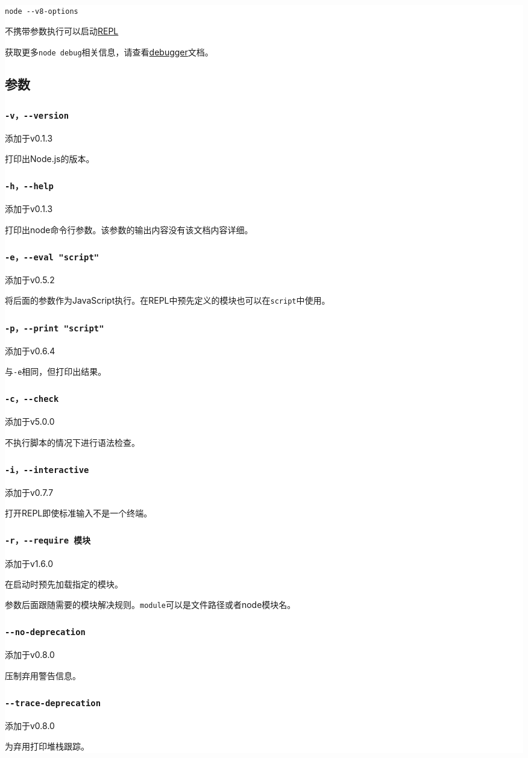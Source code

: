 `node --v8-options`

不携带参数执行可以启动[REPL](https://nodejs.org/dist/latest-v6.x/docs/api/repl.html)

获取更多`node debug`相关信息，请查看[debugger](https://nodejs.org/dist/latest-v6.x/docs/api/debugger.html)文档。

## 参数

### `-v，--version`
添加于v0.1.3

打印出Node.js的版本。

### `-h，--help`
添加于v0.1.3

打印出node命令行参数。该参数的输出内容没有该文档内容详细。

### `-e，--eval "script"`
添加于v0.5.2

将后面的参数作为JavaScript执行。在REPL中预先定义的模块也可以在`script`中使用。

### `-p，--print "script"`
添加于v0.6.4

与`-e`相同，但打印出结果。

### `-c，--check`
添加于v5.0.0

不执行脚本的情况下进行语法检查。

### `-i，--interactive`
添加于v0.7.7

打开REPL即使标准输入不是一个终端。

### `-r，--require 模块`
添加于v1.6.0

在启动时预先加载指定的模块。

参数后面跟随需要的模块解决规则。`module`可以是文件路径或者node模块名。

### `--no-deprecation`
添加于v0.8.0

压制弃用警告信息。

### `--trace-deprecation`
添加于v0.8.0

为弃用打印堆栈跟踪。
